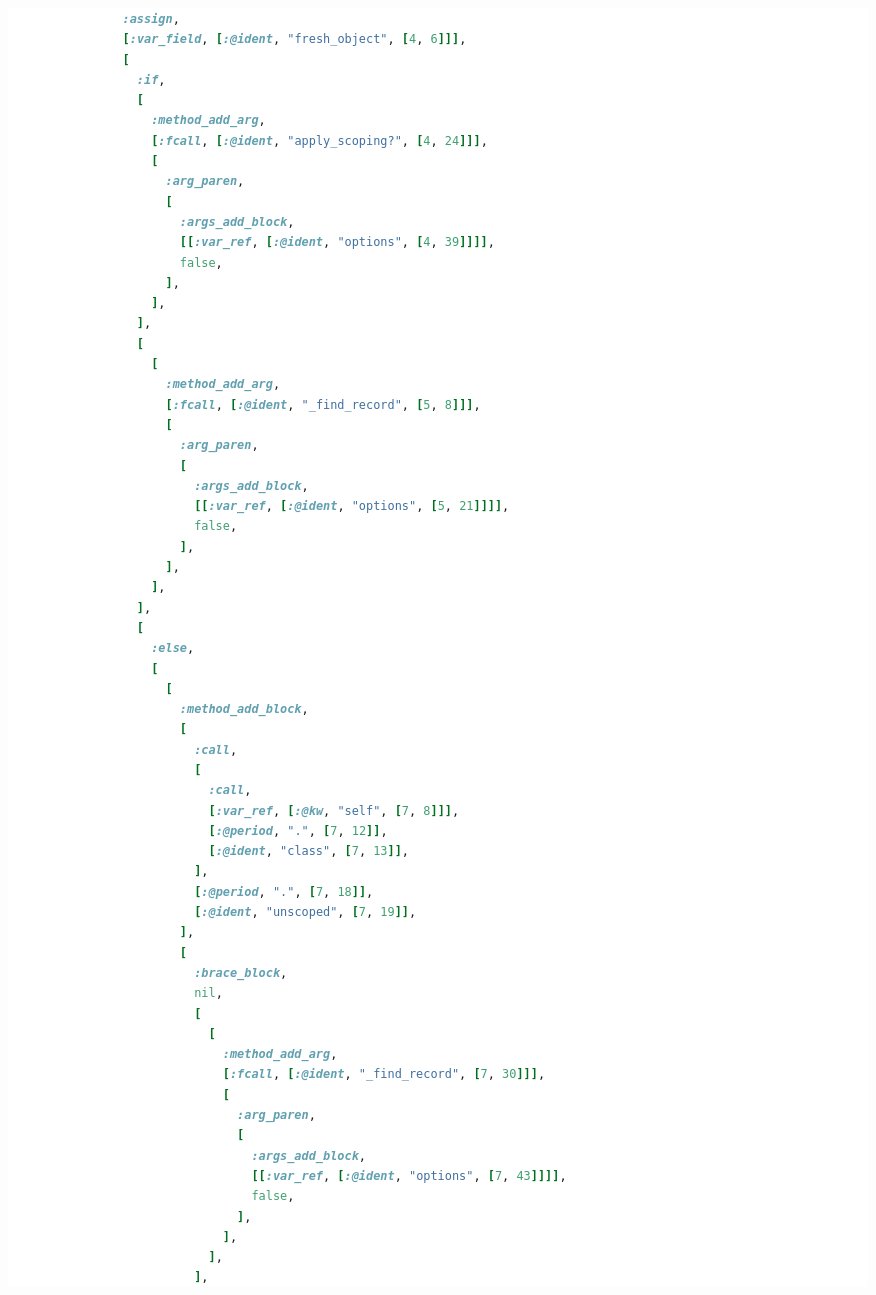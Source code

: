 ```ruby
                :assign,
                [:var_field, [:@ident, "fresh_object", [4, 6]]],
                [
                  :if,
                  [
                    :method_add_arg,
                    [:fcall, [:@ident, "apply_scoping?", [4, 24]]],
                    [
                      :arg_paren,
                      [
                        :args_add_block,
                        [[:var_ref, [:@ident, "options", [4, 39]]]],
                        false,
                      ],
                    ],
                  ],
                  [
                    [
                      :method_add_arg,
                      [:fcall, [:@ident, "_find_record", [5, 8]]],
                      [
                        :arg_paren,
                        [
                          :args_add_block,
                          [[:var_ref, [:@ident, "options", [5, 21]]]],
                          false,
                        ],
                      ],
                    ],
                  ],
                  [
                    :else,
                    [
                      [
                        :method_add_block,
                        [
                          :call,
                          [
                            :call,
                            [:var_ref, [:@kw, "self", [7, 8]]],
                            [:@period, ".", [7, 12]],
                            [:@ident, "class", [7, 13]],
                          ],
                          [:@period, ".", [7, 18]],
                          [:@ident, "unscoped", [7, 19]],
                        ],
                        [
                          :brace_block,
                          nil,
                          [
                            [
                              :method_add_arg,
                              [:fcall, [:@ident, "_find_record", [7, 30]]],
                              [
                                :arg_paren,
                                [
                                  :args_add_block,
                                  [[:var_ref, [:@ident, "options", [7, 43]]]],
                                  false,
                                ],
                              ],
                            ],
                          ],
```